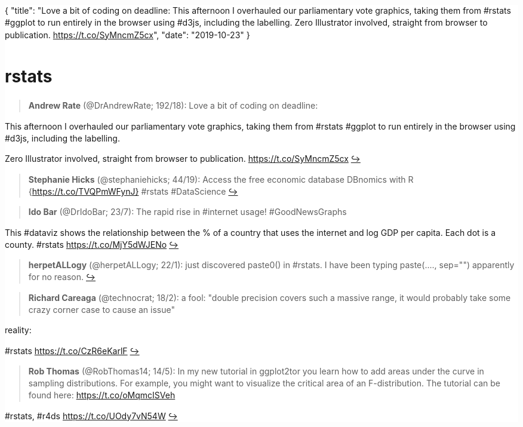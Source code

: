{
  "title": "Love a bit of coding on deadline: This afternoon I overhauled our parliamentary vote graphics, taking them from #rstats #ggplot to run entirely in the browser using #d3js, including the labelling. Zero Illustrator involved, straight from browser to publication. https://t.co/SyMncmZ5cx",
  "date": "2019-10-23"
}

# rstats

> **Andrew Rate** (@DrAndrewRate; 192/18): Love a bit of coding on deadline:
>
This afternoon I overhauled our parliamentary vote graphics, taking them from #rstats #ggplot to run entirely in the browser using #d3js, including the labelling.
>
Zero Illustrator involved, straight from browser to publication. https://t.co/SyMncmZ5cx  [&#8618;](https://twitter.com/dataandme/status/1186734241448640512)




> **Stephanie Hicks** (@stephaniehicks; 44/19): Access the free economic database DBnomics with R  {https://t.co/TVQPmWFynJ} #rstats #DataScience  [&#8618;](https://twitter.com/dataandme/status/1186745921515741185)




> **Ido Bar** (@DrIdoBar; 23/7): The rapid rise in #internet usage! #GoodNewsGraphs
>
This #dataviz shows the relationship between the % of a country that uses the internet  and  log GDP per capita. Each dot is a county. #rstats https://t.co/MjY5dWJENo  [&#8618;](https://twitter.com/dataandme/status/1186773952871448577)




> **herpetALLogy** (@herpetALLogy; 22/1): just discovered paste0() in #rstats. I have been typing paste(...., sep="") apparently for no reason.  [&#8618;](https://twitter.com/dataandme/status/1186771306710061056)




> **Richard Careaga** (@technocrat; 18/2): a fool: "double precision covers such a massive range, it would probably take some crazy corner case to cause an issue"
>
reality:
>
#rstats https://t.co/CzR6eKarlF  [&#8618;](https://twitter.com/dataandme/status/1186762523850268673)




> **Rob Thomas** (@RobThomas14; 14/5): In my new tutorial in ggplot2tor you learn how to add areas under the curve in sampling distributions. For example, you might want to visualize the critical area of an F-distribution. The tutorial can be found here: https://t.co/oMqmcISVeh
>
#rstats, #r4ds https://t.co/UOdy7vN54W  [&#8618;](https://twitter.com/dataandme/status/1186759816133431302)
